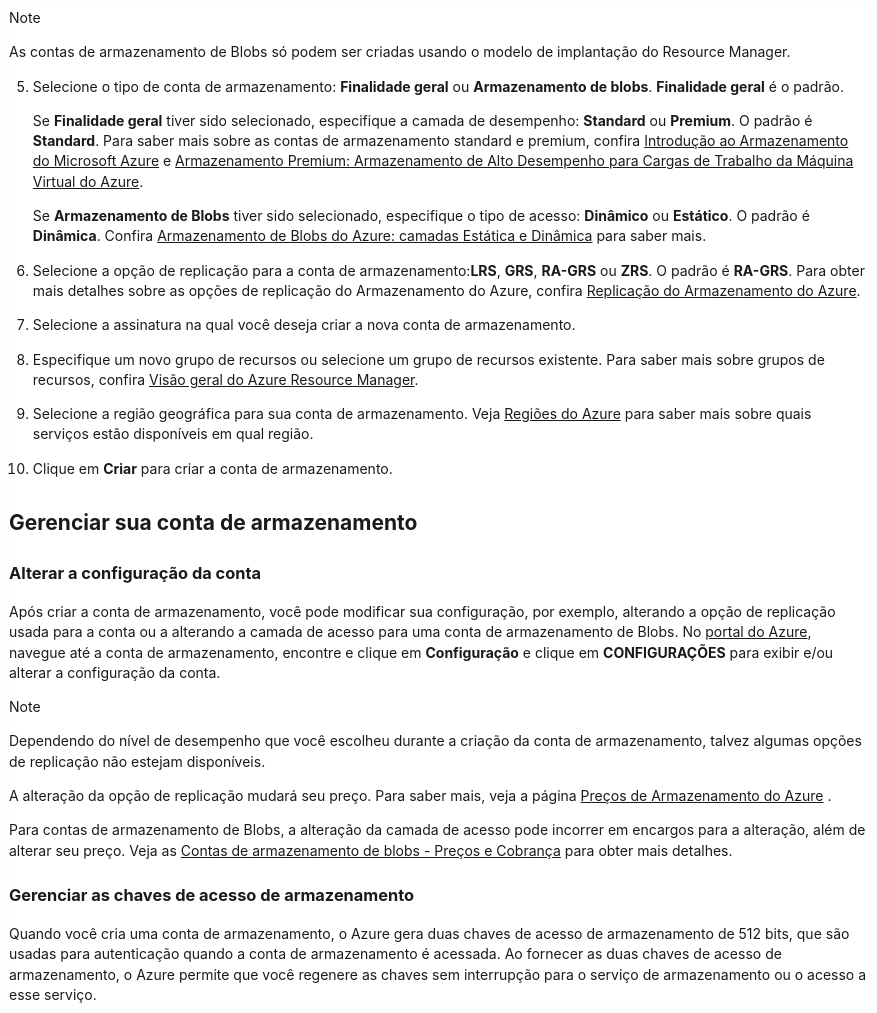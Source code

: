    > [!NOTE]
   > As contas de armazenamento de Blobs só podem ser criadas usando o modelo de implantação do Resource Manager.

5. Selecione o tipo de conta de armazenamento: **Finalidade geral** ou **Armazenamento de blobs**. **Finalidade geral** é o padrão.
   
    Se **Finalidade geral** tiver sido selecionado, especifique a camada de desempenho: **Standard** ou **Premium**. O padrão é **Standard**. Para saber mais sobre as contas de armazenamento standard e premium, confira [Introdução ao Armazenamento do Microsoft Azure](storage-introduction.md) e [Armazenamento Premium: Armazenamento de Alto Desempenho para Cargas de Trabalho da Máquina Virtual do Azure](storage-premium-storage.md).
   
    Se **Armazenamento de Blobs** tiver sido selecionado, especifique o tipo de acesso: **Dinâmico** ou **Estático**. O padrão é **Dinâmica**. Confira [Armazenamento de Blobs do Azure: camadas Estática e Dinâmica](../blobs/storage-blob-storage-tiers.md) para saber mais.
6. Selecione a opção de replicação para a conta de armazenamento:**LRS**, **GRS**, **RA-GRS** ou **ZRS**. O padrão é **RA-GRS**. Para obter mais detalhes sobre as opções de replicação do Armazenamento do Azure, confira [Replicação do Armazenamento do Azure](storage-redundancy.md).
7. Selecione a assinatura na qual você deseja criar a nova conta de armazenamento.
8. Especifique um novo grupo de recursos ou selecione um grupo de recursos existente. Para saber mais sobre grupos de recursos, confira [Visão geral do Azure Resource Manager](../../azure-resource-manager/resource-group-overview.md).
9. Selecione a região geográfica para sua conta de armazenamento. Veja [Regiões do Azure](https://azure.microsoft.com/regions/#services) para saber mais sobre quais serviços estão disponíveis em qual região.
10. Clique em **Criar** para criar a conta de armazenamento.

## <a name="manage-your-storage-account"></a>Gerenciar sua conta de armazenamento
### <a name="change-your-account-configuration"></a>Alterar a configuração da conta
Após criar a conta de armazenamento, você pode modificar sua configuração, por exemplo, alterando a opção de replicação usada para a conta ou a alterando a camada de acesso para uma conta de armazenamento de Blobs. No [portal do Azure](https://portal.azure.com), navegue até a conta de armazenamento, encontre e clique em **Configuração** e clique em **CONFIGURAÇÕES** para exibir e/ou alterar a configuração da conta.

> [!NOTE]
> Dependendo do nível de desempenho que você escolheu durante a criação da conta de armazenamento, talvez algumas opções de replicação não estejam disponíveis.
> 
> 

A alteração da opção de replicação mudará seu preço. Para saber mais, veja a página [Preços de Armazenamento do Azure](https://azure.microsoft.com/pricing/details/storage/) .

Para contas de armazenamento de Blobs, a alteração da camada de acesso pode incorrer em encargos para a alteração, além de alterar seu preço. Veja as [Contas de armazenamento de blobs - Preços e Cobrança](../blobs/storage-blob-storage-tiers.md#pricing-and-billing) para obter mais detalhes.

### <a name="manage-your-storage-access-keys"></a>Gerenciar as chaves de acesso de armazenamento
Quando você cria uma conta de armazenamento, o Azure gera duas chaves de acesso de armazenamento de 512 bits, que são usadas para autenticação quando a conta de armazenamento é acessada. Ao fornecer as duas chaves de acesso de armazenamento, o Azure permite que você regenere as chaves sem interrupção para o serviço de armazenamento ou o acesso a esse serviço.
